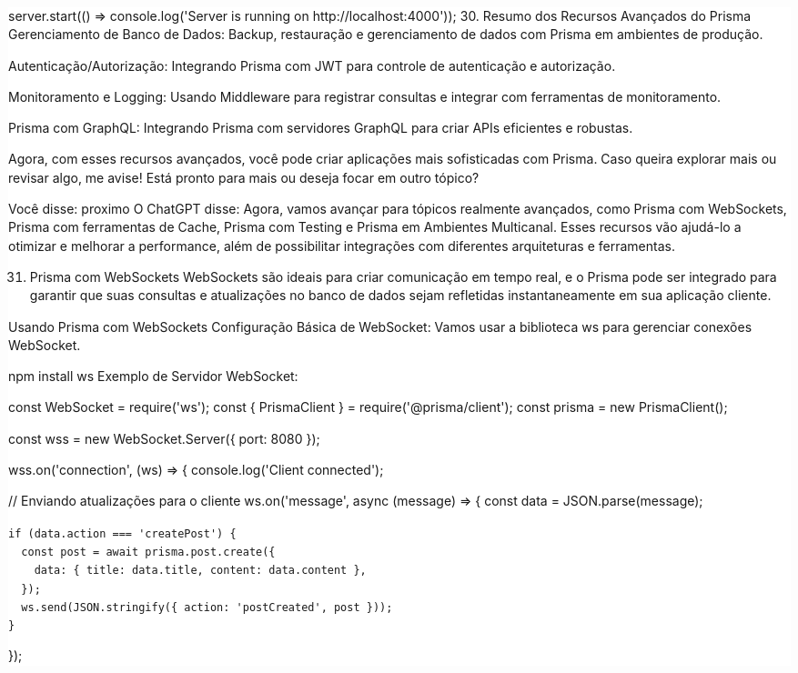 server.start(() => console.log('Server is running on http://localhost:4000'));
30. Resumo dos Recursos Avançados do Prisma
Gerenciamento de Banco de Dados: Backup, restauração e gerenciamento de dados com Prisma em ambientes de produção.

Autenticação/Autorização: Integrando Prisma com JWT para controle de autenticação e autorização.

Monitoramento e Logging: Usando Middleware para registrar consultas e integrar com ferramentas de monitoramento.

Prisma com GraphQL: Integrando Prisma com servidores GraphQL para criar APIs eficientes e robustas.

Agora, com esses recursos avançados, você pode criar aplicações mais sofisticadas com Prisma. Caso queira explorar mais ou revisar algo, me avise! Está pronto para mais ou deseja focar em outro tópico?

Você disse:
proximo
O ChatGPT disse:
Agora, vamos avançar para tópicos realmente avançados, como Prisma com WebSockets, Prisma com ferramentas de Cache, Prisma com Testing e Prisma em Ambientes Multicanal. Esses recursos vão ajudá-lo a otimizar e melhorar a performance, além de possibilitar integrações com diferentes arquiteturas e ferramentas.

31. Prisma com WebSockets
WebSockets são ideais para criar comunicação em tempo real, e o Prisma pode ser integrado para garantir que suas consultas e atualizações no banco de dados sejam refletidas instantaneamente em sua aplicação cliente.

Usando Prisma com WebSockets
Configuração Básica de WebSocket:
Vamos usar a biblioteca ws para gerenciar conexões WebSocket.

npm install ws
Exemplo de Servidor WebSocket:

const WebSocket = require('ws');
const { PrismaClient } = require('@prisma/client');
const prisma = new PrismaClient();

const wss = new WebSocket.Server({ port: 8080 });

wss.on('connection', (ws) => {
  console.log('Client connected');

  // Enviando atualizações para o cliente
  ws.on('message', async (message) => {
    const data = JSON.parse(message);

    if (data.action === 'createPost') {
      const post = await prisma.post.create({
        data: { title: data.title, content: data.content },
      });
      ws.send(JSON.stringify({ action: 'postCreated', post }));
    }
  });
